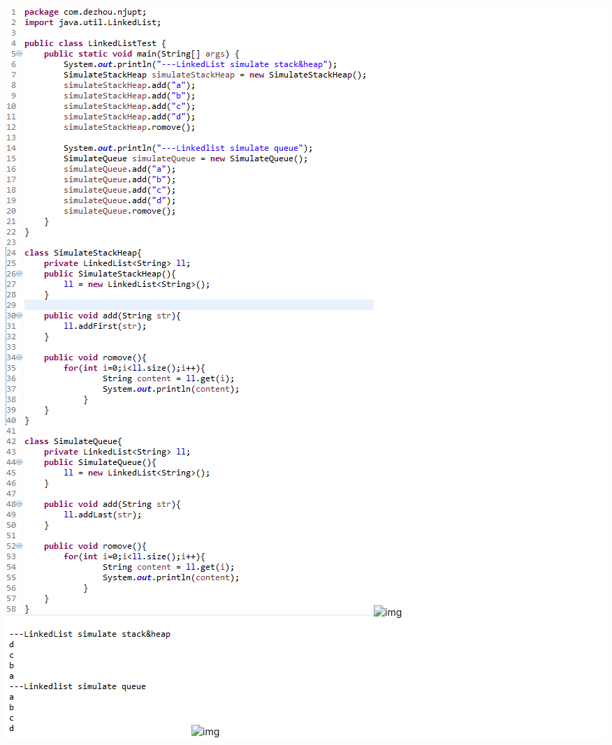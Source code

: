 ![img](Comprision.assets/clip_image036.png)![img](../../../%25E8%25AE%25A1%25E7%25AE%2597%25E6%259C%25BA/Java/Java%25E5%259F%25BA%25E7%25A1%2580%25E7%25AF%2587.assets/clip_image036.png)

![img](Comprision.assets/clip_image037.png)![img](../../../%25E8%25AE%25A1%25E7%25AE%2597%25E6%259C%25BA/Java/Java%25E5%259F%25BA%25E7%25A1%2580%25E7%25AF%2587.assets/clip_image037.png)
